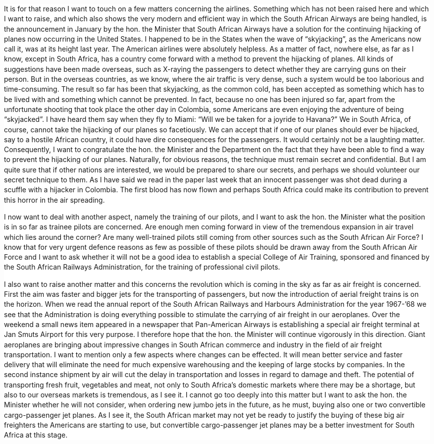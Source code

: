 <p>It is for that reason I want to touch on a few matters concerning the airlines. Something which has not been raised here and which I want to raise, and which also shows the very modern and efficient way in which the South African Airways are being handled, is the announcement in January by the hon. the Minister that South African Airways have a solution for the continuing hijacking of planes now occurring in the United States. I happened to be in the States when the wave of &#x201C;skyjacking&#x201D;, as the Americans now call it, was at its height last year. The American airlines were absolutely helpless. As a matter of fact, nowhere else, as far as I know, except in South Africa, has a country come forward with a method to prevent the hijacking of planes. All kinds of suggestions have been made overseas, such as X-raying the passengers to detect whether they are carrying guns on their person. But in the overseas countries, as we know, where the air traffic is very dense, such a system would be too laborious and time-consuming. The result so far has been that skyjacking, as the common cold, has been accepted as something which has to be lived with and something which cannot be prevented. In fact, because no one has been injured so far, apart from the unfortunate shooting that took place the other day in Colombia, some Americans are even enjoying the adventure of being &#x201C;skyjacked&#x201D;. I have heard them say when they fly to Miami: &#x201C;Will we be taken for a joyride to Havana?&#x201D; We in South Africa, of course, cannot take the hijacking of our planes so facetiously. We can accept that if one of our planes should ever be hijacked, say to a hostile African country, it could have dire consequences for the passengers. It would certainly not be a laughting matter. Consequently, I want to congratulate the hon. the Minister and the Department on the fact that they have been able to find a way to prevent the hijacking of our planes. Naturally, for obvious reasons, the technique must remain secret and confidential. But I am quite sure that if other nations are interested, we would be prepared to share our secrets, and perhaps we should volunteer our secret technique to them. As I have said we read in the paper last week that an innocent passenger was shot dead during a scuffle with a hijacker in Colombia. The first blood has now flown and perhaps <span class="col_2657-2658" refersTo="page_1351"/>South Africa could make its contribution to prevent this horror in the air spreading.</p>

<p>I now want to deal with another aspect, namely the training of our pilots, and I want to ask the hon. the Minister what the position is in so far as trainee pilots are concerned. Are enough men coming forward in view of the tremendous expansion in air travel which lies around the corner? Are many well-trained pilots still coming from other sources such as the South African Air Force? I know that for very urgent defence reasons as few as possible of these pilots should be drawn away from the South African Air Force and I want to ask whether it will not be a good idea to establish a special College of Air Training, sponsored and financed by the South African Railways Administration, for the training of professional civil pilots.</p>

<p>I also want to raise another matter and this concerns the revolution which is coming in the sky as far as air freight is concerned. First the aim was faster and bigger jets for the transporting of passengers, but now the introduction of aerial freight trains is on the horizon. When we read the annual report of the South African Railways and Harbours Administration for the year 1967-&#x2019;68 we see that the Administration is doing everything possible to stimulate the carrying of air freight in our aeroplanes. Over the weekend a small news item appeared in a newspaper that Pan-American Airways is establishing a special air freight terminal at Jan Smuts Airport for this very purpose. I therefore hope that the hon. the Minister will continue vigorously in this direction. Giant aeroplanes are bringing about impressive changes in South African commerce and industry in the field of air freight transportation. I want to mention only a few aspects where changes can be effected. It will mean better service and faster delivery that will eliminate the need for much expensive warehousing and the keeping of large stocks by companies. In the second instance shipment by air will cut the delay in transportation and losses in regard to damage and theft. The potential of transporting fresh fruit, vegetables and meat, not only to South Africa&#x2019;s domestic markets where there may be a shortage, but also to our overseas markets is tremendous, as I see it. I cannot go too deeply into this matter but I want to ask the hon. the Minister whether he will not consider, when ordering new jumbo jets in the future, as he must, buying also one or two convertible cargo-passenger jet planes. As I see it, the South African market may not yet be ready to justify the buying of these big air freighters the Americans are starting to use, but convertible cargo-passenger jet planes may be a better investment for South Africa at this stage.</p>
